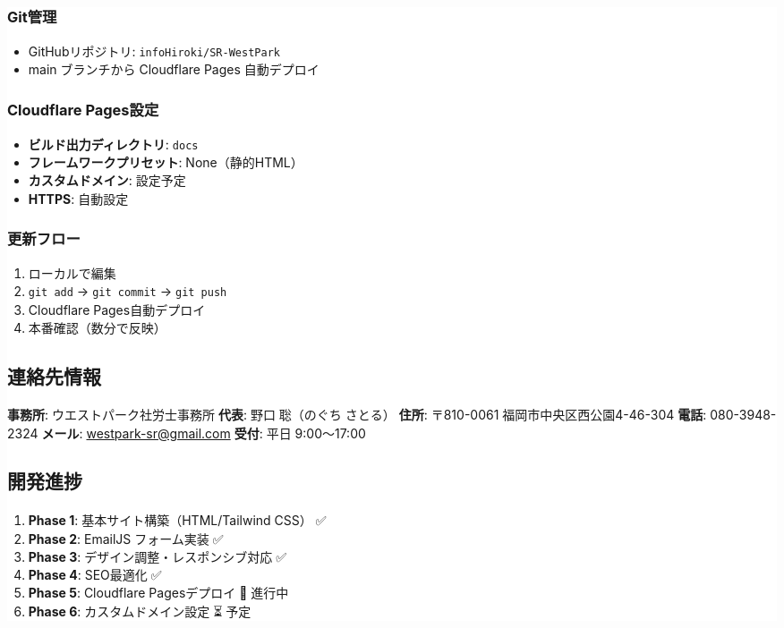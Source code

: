 ### Git管理
- GitHubリポジトリ: `infoHiroki/SR-WestPark`
- main ブランチから Cloudflare Pages 自動デプロイ

### Cloudflare Pages設定
- **ビルド出力ディレクトリ**: `docs`
- **フレームワークプリセット**: None（静的HTML）
- **カスタムドメイン**: 設定予定
- **HTTPS**: 自動設定

### 更新フロー
1. ローカルで編集
2. `git add` → `git commit` → `git push`
3. Cloudflare Pages自動デプロイ
4. 本番確認（数分で反映）

## 連絡先情報

**事務所**: ウエストパーク社労士事務所
**代表**: 野口 聡（のぐち さとる）
**住所**: 〒810-0061 福岡市中央区西公園4-46-304
**電話**: 080-3948-2324
**メール**: westpark-sr@gmail.com
**受付**: 平日 9:00〜17:00

## 開発進捗

1. **Phase 1**: 基本サイト構築（HTML/Tailwind CSS） ✅
2. **Phase 2**: EmailJS フォーム実装 ✅
3. **Phase 3**: デザイン調整・レスポンシブ対応 ✅
4. **Phase 4**: SEO最適化 ✅
5. **Phase 5**: Cloudflare Pagesデプロイ 🔄 進行中
6. **Phase 6**: カスタムドメイン設定 ⏳ 予定
